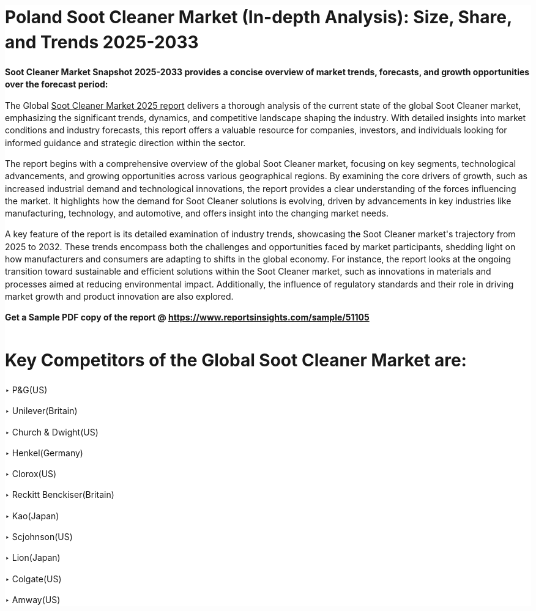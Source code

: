 # Poland Soot Cleaner Market (In-depth Analysis): Size, Share, and Trends 2025-2033

<strong>Soot Cleaner Market Snapshot 2025-2033 provides a concise overview of market trends, forecasts, and growth opportunities over the forecast period:</strong>

 The Global <a href=https://www.reportsinsights.com/sample/51105>Soot Cleaner Market 2025 report</a> delivers a thorough analysis of the current state of the global Soot Cleaner market, emphasizing the significant trends, dynamics, and competitive landscape shaping the industry. With detailed insights into market conditions and industry forecasts, this report offers a valuable resource for companies, investors, and individuals looking for informed guidance and strategic direction within the sector.

The report begins with a comprehensive overview of the global Soot Cleaner market, focusing on key segments, technological advancements, and growing opportunities across various geographical regions. By examining the core drivers of growth, such as increased industrial demand and technological innovations, the report provides a clear understanding of the forces influencing the market. It highlights how the demand for Soot Cleaner solutions is evolving, driven by advancements in key industries like manufacturing, technology, and automotive, and offers insight into the changing market needs.

A key feature of the report is its detailed examination of industry trends, showcasing the Soot Cleaner market's trajectory from 2025 to 2032. These trends encompass both the challenges and opportunities faced by market participants, shedding light on how manufacturers and consumers are adapting to shifts in the global economy. For instance, the report looks at the ongoing transition toward sustainable and efficient solutions within the Soot Cleaner market, such as innovations in materials and processes aimed at reducing environmental impact. Additionally, the influence of regulatory standards and their role in driving market growth and product innovation are also explored.

<strong>Get a Sample PDF copy of the report @ <a href=https://www.reportsinsights.com/sample/51105>https://www.reportsinsights.com/sample/51105</a></strong>

# <strong>Key Competitors of the Global Soot Cleaner Market are:</strong>

‣ P&G(US)

‣ Unilever(Britain)

‣ Church & Dwight(US)

‣ Henkel(Germany)

‣ Clorox(US)

‣ Reckitt Benckiser(Britain)

‣ Kao(Japan)

‣ Scjohnson(US)

‣ Lion(Japan)

‣ Colgate(US)

‣ Amway(US)
